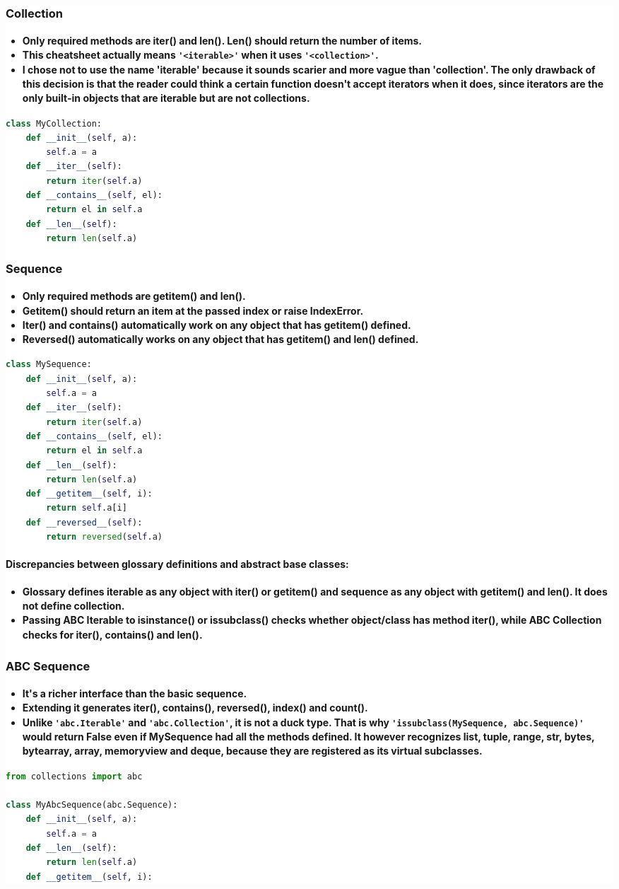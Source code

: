 ### Collection
* **Only required methods are iter() and len(). Len() should return the number of items.**
* **This cheatsheet actually means `'<iterable>'` when it uses `'<collection>'`.**
* **I chose not to use the name 'iterable' because it sounds scarier and more vague than 'collection'. The only drawback of this decision is that the reader could think a certain function doesn't accept iterators when it does, since iterators are the only built-in objects that are iterable but are not collections.**
```python
class MyCollection:
    def __init__(self, a):
        self.a = a
    def __iter__(self):
        return iter(self.a)
    def __contains__(self, el):
        return el in self.a
    def __len__(self):
        return len(self.a)
```

### Sequence
* **Only required methods are getitem() and len().**
* **Getitem() should return an item at the passed index or raise IndexError.**
* **Iter() and contains() automatically work on any object that has getitem() defined.**
* **Reversed() automatically works on any object that has getitem() and len() defined.**
```python
class MySequence:
    def __init__(self, a):
        self.a = a
    def __iter__(self):
        return iter(self.a)
    def __contains__(self, el):
        return el in self.a
    def __len__(self):
        return len(self.a)
    def __getitem__(self, i):
        return self.a[i]
    def __reversed__(self):
        return reversed(self.a)
```

#### Discrepancies between glossary definitions and abstract base classes:
* **Glossary defines iterable as any object with iter() or getitem() and sequence as any object with getitem() and len(). It does not define collection.**
* **Passing ABC Iterable to isinstance() or issubclass() checks whether object/class has method iter(), while ABC Collection checks for iter(), contains() and len().**

### ABC Sequence
* **It's a richer interface than the basic sequence.**
* **Extending it generates iter(), contains(), reversed(), index() and count().**
* **Unlike `'abc.Iterable'` and `'abc.Collection'`, it is not a duck type. That is why `'issubclass(MySequence, abc.Sequence)'` would return False even if MySequence had all the methods defined. It however recognizes list, tuple, range, str, bytes, bytearray, array, memoryview and deque, because they are registered as its virtual subclasses.**
```python
from collections import abc

class MyAbcSequence(abc.Sequence):
    def __init__(self, a):
        self.a = a
    def __len__(self):
        return len(self.a)
    def __getitem__(self, i):
```